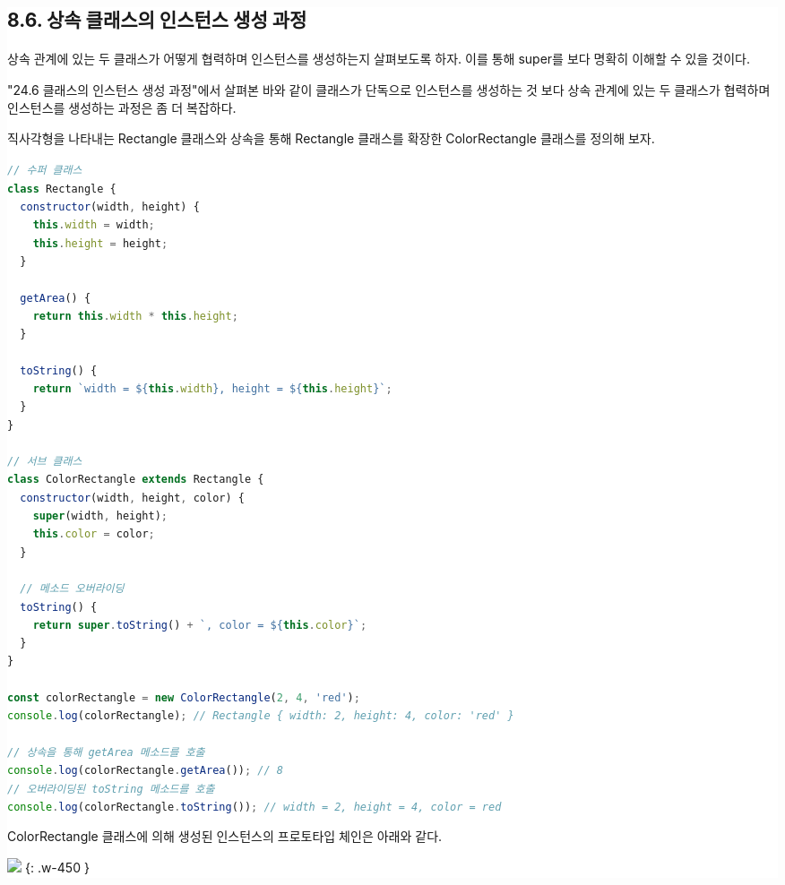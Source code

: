 ## 8.6. 상속 클래스의 인스턴스 생성 과정

상속 관계에 있는 두 클래스가 어떻게 협력하며 인스턴스를 생성하는지 살펴보도록 하자. 이를 통해 super를 보다 명확히 이해할 수 있을 것이다.

"24.6 클래스의 인스턴스 생성 과정"에서 살펴본 바와 같이 클래스가 단독으로 인스턴스를 생성하는 것 보다 상속 관계에 있는 두 클래스가 협력하며 인스턴스를 생성하는 과정은 좀 더 복잡하다.

직사각형을 나타내는 Rectangle 클래스와 상속을 통해 Rectangle 클래스를 확장한 ColorRectangle 클래스를 정의해 보자.

```javascript
// 수퍼 클래스
class Rectangle {
  constructor(width, height) {
    this.width = width;
    this.height = height;
  }

  getArea() {
    return this.width * this.height;
  }

  toString() {
    return `width = ${this.width}, height = ${this.height}`;
  }
}

// 서브 클래스
class ColorRectangle extends Rectangle {
  constructor(width, height, color) {
    super(width, height);
    this.color = color;
  }

  // 메소드 오버라이딩
  toString() {
    return super.toString() + `, color = ${this.color}`;
  }
}

const colorRectangle = new ColorRectangle(2, 4, 'red');
console.log(colorRectangle); // Rectangle { width: 2, height: 4, color: 'red' }

// 상속을 통해 getArea 메소드를 호출
console.log(colorRectangle.getArea()); // 8
// 오버라이딩된 toString 메소드를 호출
console.log(colorRectangle.toString()); // width = 2, height = 4, color = red
```

ColorRectangle 클래스에 의해 생성된 인스턴스의 프로토타입 체인은 아래와 같다.

![](/assets/fs-images/25-6.png)
{: .w-450 }
